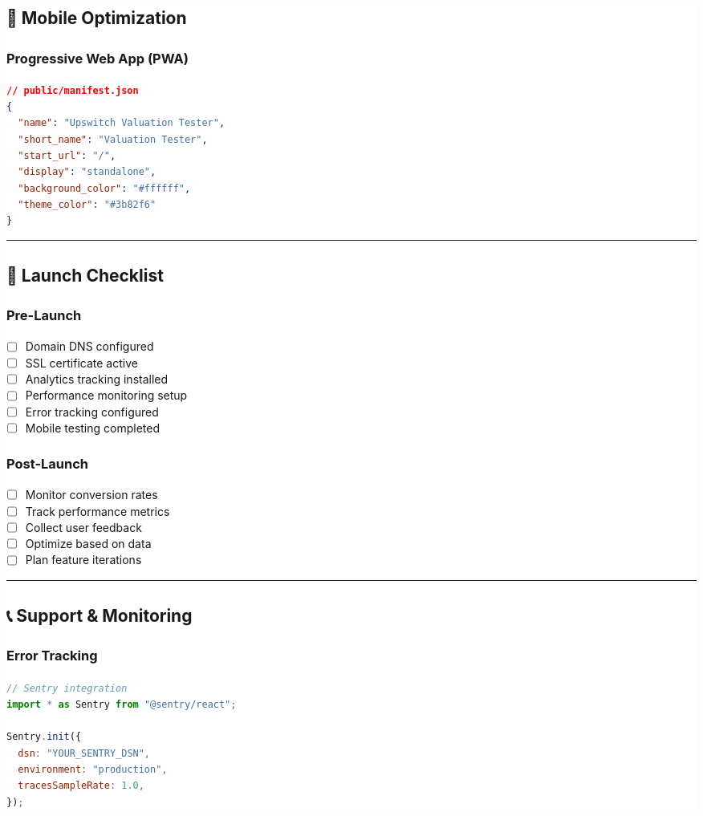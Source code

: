 ## 📱 **Mobile Optimization**

### **Progressive Web App (PWA)**
```json
// public/manifest.json
{
  "name": "Upswitch Valuation Tester",
  "short_name": "Valuation Tester",
  "start_url": "/",
  "display": "standalone",
  "background_color": "#ffffff",
  "theme_color": "#3b82f6"
}
```

---

## 🚀 **Launch Checklist**

### **Pre-Launch**
- [ ] Domain DNS configured
- [ ] SSL certificate active
- [ ] Analytics tracking installed
- [ ] Performance monitoring setup
- [ ] Error tracking configured
- [ ] Mobile testing completed

### **Post-Launch**
- [ ] Monitor conversion rates
- [ ] Track performance metrics
- [ ] Collect user feedback
- [ ] Optimize based on data
- [ ] Plan feature iterations

---

## 📞 **Support & Monitoring**

### **Error Tracking**
```javascript
// Sentry integration
import * as Sentry from "@sentry/react";

Sentry.init({
  dsn: "YOUR_SENTRY_DSN",
  environment: "production",
  tracesSampleRate: 1.0,
});
```
